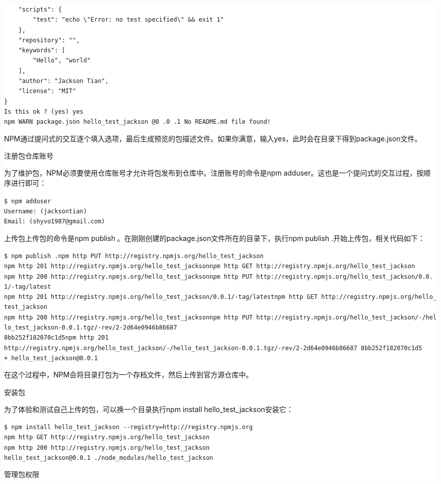 ```
	"scripts": {
		"test": "echo \"Error: no test specified\" && exit 1"
	},
	"repository": "",
	"keywords": [
		"Hello", "world"
	],
	"author": "Jackson Tian",
	"license": "MIT"
}
Is this ok ? (yes) yes
npm WARN package.json hello_test_jackson @0 .0 .1 No README.md file found!
```
NPM通过提问式的交互逐个填入选项，最后生成预览的包描述文件。如果你满意，输入yes，此时会在目录下得到package.json文件。

注册包仓库账号

为了维护包，NPM必须要使用仓库账号才允许将包发布到仓库中。注册账号的命令是npm adduser。这也是一个提问式的交互过程，按顺序进行即可：

```
$ npm adduser
Username: (jacksontian)
Email: (shyvo1987@gmail.com)
```
上传包上传包的命令是npm publish <folder>。在刚刚创建的package.json文件所在的目录下，执行npm publish .开始上传包，相关代码如下：
  
```
$ npm publish .npm http PUT http://registry.npmjs.org/hello_test_jackson
npm http 201 http://registry.npmjs.org/hello_test_jacksonnpm http GET http://registry.npmjs.org/hello_test_jackson
npm http 200 http://registry.npmjs.org/hello_test_jacksonnpm http PUT http://registry.npmjs.org/hello_test_jackson/0.0.1/-tag/latest
npm http 201 http://registry.npmjs.org/hello_test_jackson/0.0.1/-tag/latestnpm http GET http://registry.npmjs.org/hello_test_jackson
npm http 200 http://registry.npmjs.org/hello_test_jacksonnpm http PUT http://registry.npmjs.org/hello_test_jackson/-/hello_test_jackson-0.0.1.tgz/-rev/2-2d64e0946b86687
8bb252f182070c1d5npm http 201
http://registry.npmjs.org/hello_test_jackson/-/hello_test_jackson-0.0.1.tgz/-rev/2-2d64e0946b86687 8bb252f182070c1d5
+ hello_test_jackson@0.0.1
```
在这个过程中，NPM会将目录打包为一个存档文件，然后上传到官方源仓库中。

安装包

为了体验和测试自己上传的包，可以换一个目录执行npm install hello_test_jackson安装它：

```
$ npm install hello_test_jackson --registry=http://registry.npmjs.org
npm http GET http://registry.npmjs.org/hello_test_jackson
npm http 200 http://registry.npmjs.org/hello_test_jackson
hello_test_jackson@0.0.1 ./node_modules/hello_test_jackson
```
管理包权限

